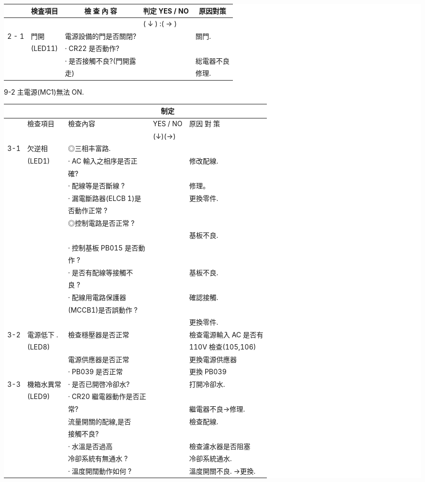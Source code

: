 |        | 検査項目   | 檢 查 內 容            | 判定 YES / NO   | 原因對策   |
|--------|------------|------------------------|-----------------|------------|
|        |            |                        | ( ↓ ) :( \-> )  |            |
| 2 \- 1 | 門開       | 電源設備的門是否關閉?  |                 | 關門.      |
|        | (LED11)    | · CR22 是否動作?       |                 |            |
|        |            | · 是否接觸不良?(門開露 |                 | 総電器不良 |
|        |            | 走)                    |                 | 修理.      |

9-2 主電源(MC1)無法 ON.

|      |            |                         | 制定     |                        |
|------|------------|-------------------------|----------|------------------------|
|      | 檢查項目   | 檢查內容                | YES / NO | 原因 對 策             |
|      |            |                         | (↓)(→)   |                        |
| 3\-1 | 欠逆相     | ◎三相丰富路.            |          |                        |
|      | (LED1)     | · AC 輸入之相序是否正   |          | 修改配線.              |
|      |            | 確?                     |          |                        |
|      |            | · 配線等是否斷線 ?      |          | 修理。                 |
|      |            | · 漏電斷路器(ELCB 1)是  |          | 更換零件.              |
|      |            | 否動作正常 ?            |          |                        |
|      |            | ◎控制電路是否正常 ?     |          |                        |
|      |            |                         |          | 基板不良.              |
|      |            | · 控制基板 PB015 是否動 |          |                        |
|      |            | 作 ?                    |          |                        |
|      |            | · 是否有配線等接觸不    |          | 基板不良.              |
|      |            | 良 ?                    |          |                        |
|      |            | · 配線用電路保護器      |          | 確認接觸.              |
|      |            | (MCCB1)是否誤動作 ?     |          |                        |
|      |            |                         |          | 更換零件.              |
| 3\-2 | 電源低下 . | 檢查穩壓器是否正常      |          | 檢查電源輸入 AC 是否有 |
|      | (LED8)     |                         |          | 110V 檢查(105,106)     |
|      |            | 電源供應器是否正常      |          | 更換電源供應器         |
|      |            | · PB039 是否正常        |          | 更換 PB039             |
| 3\-3 | 機箱水異常 | · 是否已開啓冷卻水?     |          | 打開冷卻水.            |
|      | (LED9)     | · CR20 繼電器動作是否正 |          |                        |
|      |            | 常?                     |          | 繼電器不良→修理.       |
|      |            | 流量開關的配線,是否     |          | 檢查配線.              |
|      |            | 接觸不良?               |          |                        |
|      |            | · 水溫是否過高          |          | 檢查濾水器是否阻塞     |
|      |            | 冷卻系統有無通水 ?      |          | 冷卻系統通水.          |
|      |            | · 溫度開闊動作如何 ?    |          | 溫度開關不良. →更換.   |